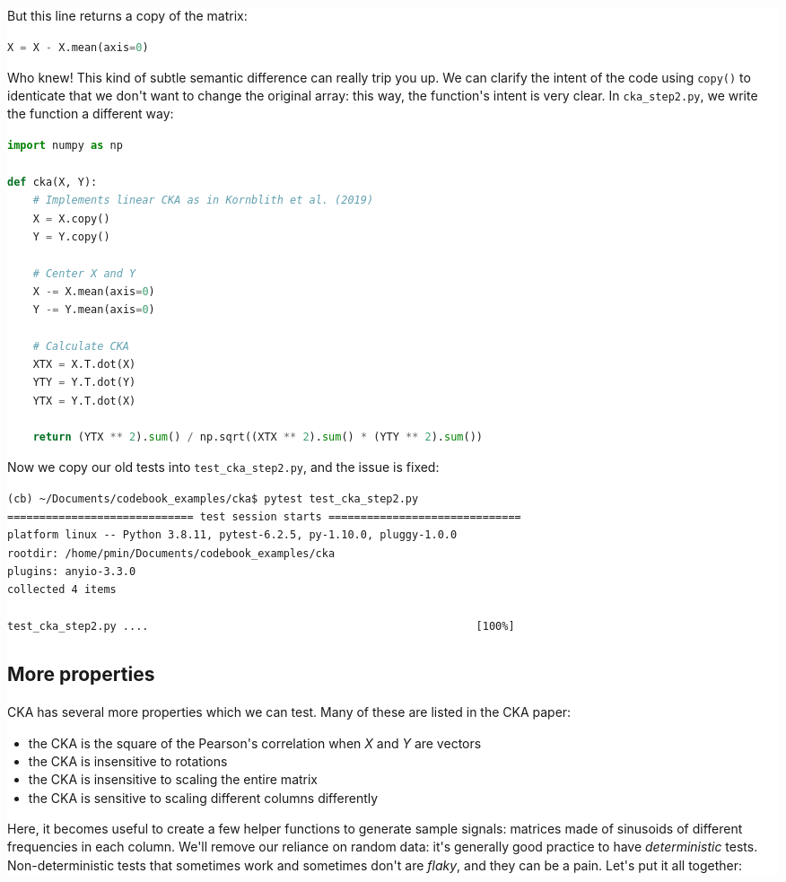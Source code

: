 But this line returns a copy of the matrix:

```python
X = X - X.mean(axis=0)
```

Who knew! This kind of subtle semantic difference can really trip you up. We can clarify the intent of the code using `copy()` to identicate that we don't want to change the original array: this way, the function's intent is very clear. In `cka_step2.py`, we write the function a different way:

```python
import numpy as np

def cka(X, Y):
    # Implements linear CKA as in Kornblith et al. (2019)
    X = X.copy()
    Y = Y.copy()

    # Center X and Y
    X -= X.mean(axis=0)
    Y -= Y.mean(axis=0)

    # Calculate CKA
    XTX = X.T.dot(X)
    YTY = Y.T.dot(Y)
    YTX = Y.T.dot(X)

    return (YTX ** 2).sum() / np.sqrt((XTX ** 2).sum() * (YTY ** 2).sum())
```

Now we copy our old tests into `test_cka_step2.py`, and the issue is fixed:

```
(cb) ~/Documents/codebook_examples/cka$ pytest test_cka_step2.py
============================= test session starts ==============================
platform linux -- Python 3.8.11, pytest-6.2.5, py-1.10.0, pluggy-1.0.0
rootdir: /home/pmin/Documents/codebook_examples/cka
plugins: anyio-3.3.0
collected 4 items

test_cka_step2.py ....                                                   [100%]
```

## More properties

CKA has several more properties which we can test. Many of these are listed in the CKA paper:

- the CKA is the square of the Pearson's correlation when $X$ and $Y$ are vectors
- the CKA is insensitive to rotations
- the CKA is insensitive to scaling the entire matrix
- the CKA is sensitive to scaling different columns differently

Here, it becomes useful to create a few helper functions to generate sample signals: matrices made of sinusoids of different frequencies in each column. We'll remove our reliance on random data: it's generally good practice to have _deterministic_ tests. Non-deterministic tests that sometimes work and sometimes don't are _flaky_, and they can be a pain. Let's put it all together:


[^caveat]: [There is an implementation in a notebook from the authors](https://colab.research.google.com/github/google-research/google-research/blob/master/representation_similarity/Demo.ipynb).